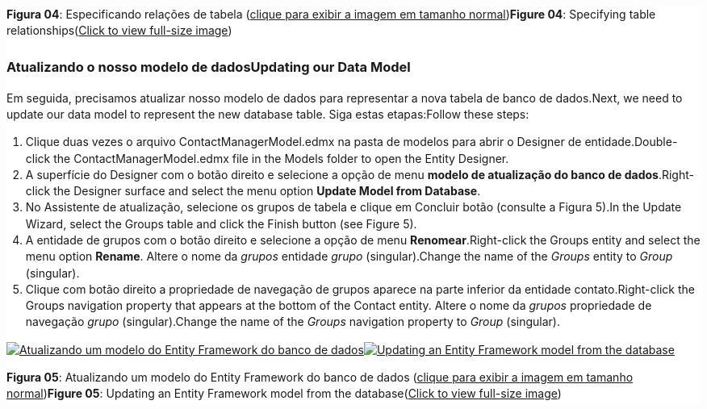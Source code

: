 <span data-ttu-id="4f5fc-329">**Figura 04**: Especificando relações de tabela ([clique para exibir a imagem em tamanho normal](iteration-6-use-test-driven-development-vb/_static/image8.png))</span><span class="sxs-lookup"><span data-stu-id="4f5fc-329">**Figure 04**: Specifying table relationships([Click to view full-size image](iteration-6-use-test-driven-development-vb/_static/image8.png))</span></span>

### <a name="updating-our-data-model"></a><span data-ttu-id="4f5fc-330">Atualizando o nosso modelo de dados</span><span class="sxs-lookup"><span data-stu-id="4f5fc-330">Updating our Data Model</span></span>

<span data-ttu-id="4f5fc-331">Em seguida, precisamos atualizar nosso modelo de dados para representar a nova tabela de banco de dados.</span><span class="sxs-lookup"><span data-stu-id="4f5fc-331">Next, we need to update our data model to represent the new database table.</span></span> <span data-ttu-id="4f5fc-332">Siga estas etapas:</span><span class="sxs-lookup"><span data-stu-id="4f5fc-332">Follow these steps:</span></span>

1. <span data-ttu-id="4f5fc-333">Clique duas vezes o arquivo ContactManagerModel.edmx na pasta de modelos para abrir o Designer de entidade.</span><span class="sxs-lookup"><span data-stu-id="4f5fc-333">Double-click the ContactManagerModel.edmx file in the Models folder to open the Entity Designer.</span></span>
2. <span data-ttu-id="4f5fc-334">A superfície do Designer com o botão direito e selecione a opção de menu **modelo de atualização do banco de dados**.</span><span class="sxs-lookup"><span data-stu-id="4f5fc-334">Right-click the Designer surface and select the menu option **Update Model from Database**.</span></span>
3. <span data-ttu-id="4f5fc-335">No Assistente de atualização, selecione os grupos de tabela e clique em Concluir botão (consulte a Figura 5).</span><span class="sxs-lookup"><span data-stu-id="4f5fc-335">In the Update Wizard, select the Groups table and click the Finish button (see Figure 5).</span></span>
4. <span data-ttu-id="4f5fc-336">A entidade de grupos com o botão direito e selecione a opção de menu **Renomear**.</span><span class="sxs-lookup"><span data-stu-id="4f5fc-336">Right-click the Groups entity and select the menu option **Rename**.</span></span> <span data-ttu-id="4f5fc-337">Altere o nome da *grupos* entidade *grupo* (singular).</span><span class="sxs-lookup"><span data-stu-id="4f5fc-337">Change the name of the *Groups* entity to *Group* (singular).</span></span>
5. <span data-ttu-id="4f5fc-338">Clique com botão direito a propriedade de navegação de grupos aparece na parte inferior da entidade contato.</span><span class="sxs-lookup"><span data-stu-id="4f5fc-338">Right-click the Groups navigation property that appears at the bottom of the Contact entity.</span></span> <span data-ttu-id="4f5fc-339">Altere o nome da *grupos* propriedade de navegação *grupo* (singular).</span><span class="sxs-lookup"><span data-stu-id="4f5fc-339">Change the name of the *Groups* navigation property to *Group* (singular).</span></span>

<span data-ttu-id="4f5fc-340">[![Atualizando um modelo do Entity Framework do banco de dados](iteration-6-use-test-driven-development-vb/_static/image5.jpg)](iteration-6-use-test-driven-development-vb/_static/image9.png)</span><span class="sxs-lookup"><span data-stu-id="4f5fc-340">[![Updating an Entity Framework model from the database](iteration-6-use-test-driven-development-vb/_static/image5.jpg)](iteration-6-use-test-driven-development-vb/_static/image9.png)</span></span>

<span data-ttu-id="4f5fc-341">**Figura 05**: Atualizando um modelo do Entity Framework do banco de dados ([clique para exibir a imagem em tamanho normal](iteration-6-use-test-driven-development-vb/_static/image10.png))</span><span class="sxs-lookup"><span data-stu-id="4f5fc-341">**Figure 05**: Updating an Entity Framework model from the database([Click to view full-size image](iteration-6-use-test-driven-development-vb/_static/image10.png))</span></span>
